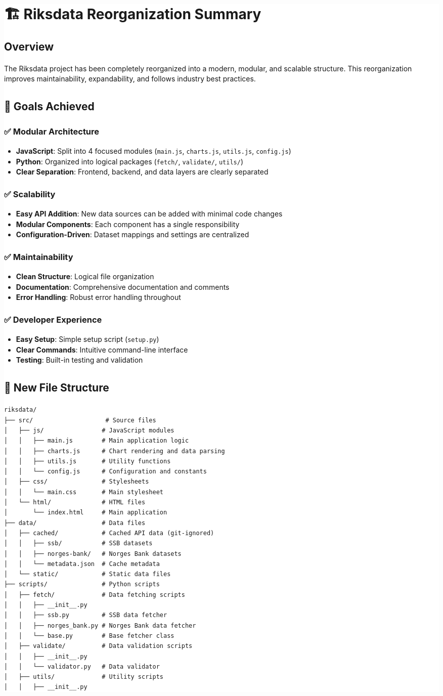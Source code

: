 # 🏗️ Riksdata Reorganization Summary

## Overview

The Riksdata project has been completely reorganized into a modern, modular, and scalable structure. This reorganization improves maintainability, expandability, and follows industry best practices.

## 🎯 Goals Achieved

### ✅ **Modular Architecture**
- **JavaScript**: Split into 4 focused modules (`main.js`, `charts.js`, `utils.js`, `config.js`)
- **Python**: Organized into logical packages (`fetch/`, `validate/`, `utils/`)
- **Clear Separation**: Frontend, backend, and data layers are clearly separated

### ✅ **Scalability**
- **Easy API Addition**: New data sources can be added with minimal code changes
- **Modular Components**: Each component has a single responsibility
- **Configuration-Driven**: Dataset mappings and settings are centralized

### ✅ **Maintainability**
- **Clean Structure**: Logical file organization
- **Documentation**: Comprehensive documentation and comments
- **Error Handling**: Robust error handling throughout

### ✅ **Developer Experience**
- **Easy Setup**: Simple setup script (`setup.py`)
- **Clear Commands**: Intuitive command-line interface
- **Testing**: Built-in testing and validation

## 📁 New File Structure

```
riksdata/
├── src/                    # Source files
│   ├── js/                # JavaScript modules
│   │   ├── main.js        # Main application logic
│   │   ├── charts.js      # Chart rendering and data parsing
│   │   ├── utils.js       # Utility functions
│   │   └── config.js      # Configuration and constants
│   ├── css/               # Stylesheets
│   │   └── main.css       # Main stylesheet
│   └── html/              # HTML files
│       └── index.html     # Main application
├── data/                  # Data files
│   ├── cached/            # Cached API data (git-ignored)
│   │   ├── ssb/           # SSB datasets
│   │   ├── norges-bank/   # Norges Bank datasets
│   │   └── metadata.json  # Cache metadata
│   └── static/            # Static data files
├── scripts/               # Python scripts
│   ├── fetch/             # Data fetching scripts
│   │   ├── __init__.py
│   │   ├── ssb.py         # SSB data fetcher
│   │   ├── norges_bank.py # Norges Bank data fetcher
│   │   └── base.py        # Base fetcher class
│   ├── validate/          # Data validation scripts
│   │   ├── __init__.py
│   │   └── validator.py   # Data validator
│   ├── utils/             # Utility scripts
│   │   ├── __init__.py
```